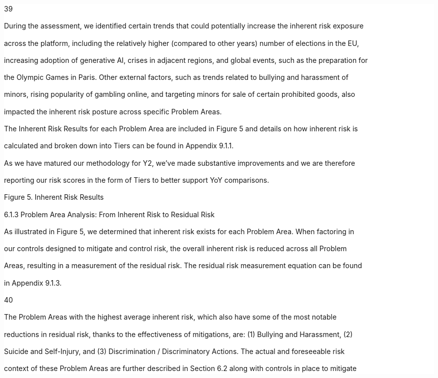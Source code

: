 

39

During the assessment, we identified certain trends that could potentially increase the inherent risk exposure

across the platform, including the relatively higher (compared to other years) number of elections in the EU,

increasing adoption of generative AI, crises in adjacent regions, and global events, such as the preparation for

the Olympic Games in Paris. Other external factors, such as trends related to bullying and harassment of

minors, rising popularity of gambling online, and targeting minors for sale of certain prohibited goods, also

impacted the inherent risk posture across specific Problem Areas.



The Inherent Risk Results for each Problem Area are included in Figure 5 and details on how inherent risk is

calculated and broken down into Tiers can be found in Appendix 9.1.1.



As we have matured our methodology for Y2, we’ve made substantive improvements and we are therefore

reporting our risk scores in the form of Tiers to better support YoY comparisons.



Figure 5. Inherent Risk Results

6.1.3 Problem Area Analysis: From Inherent Risk to Residual Risk

As illustrated in Figure 5, we determined that inherent risk exists for each Problem Area. When factoring in

our controls designed to mitigate and control risk, the overall inherent risk is reduced across all Problem

Areas, resulting in a measurement of the residual risk. The residual risk measurement equation can be found

in Appendix 9.1.3.



40

The Problem Areas with the highest average inherent risk, which also have some of the most notable

reductions in residual risk, thanks to the effectiveness of mitigations, are: (1) Bullying and Harassment, (2)

Suicide and Self-Injury, and (3) Discrimination / Discriminatory Actions. The actual and foreseeable risk

context of these Problem Areas are further described in Section 6.2 along with controls in place to mitigate
